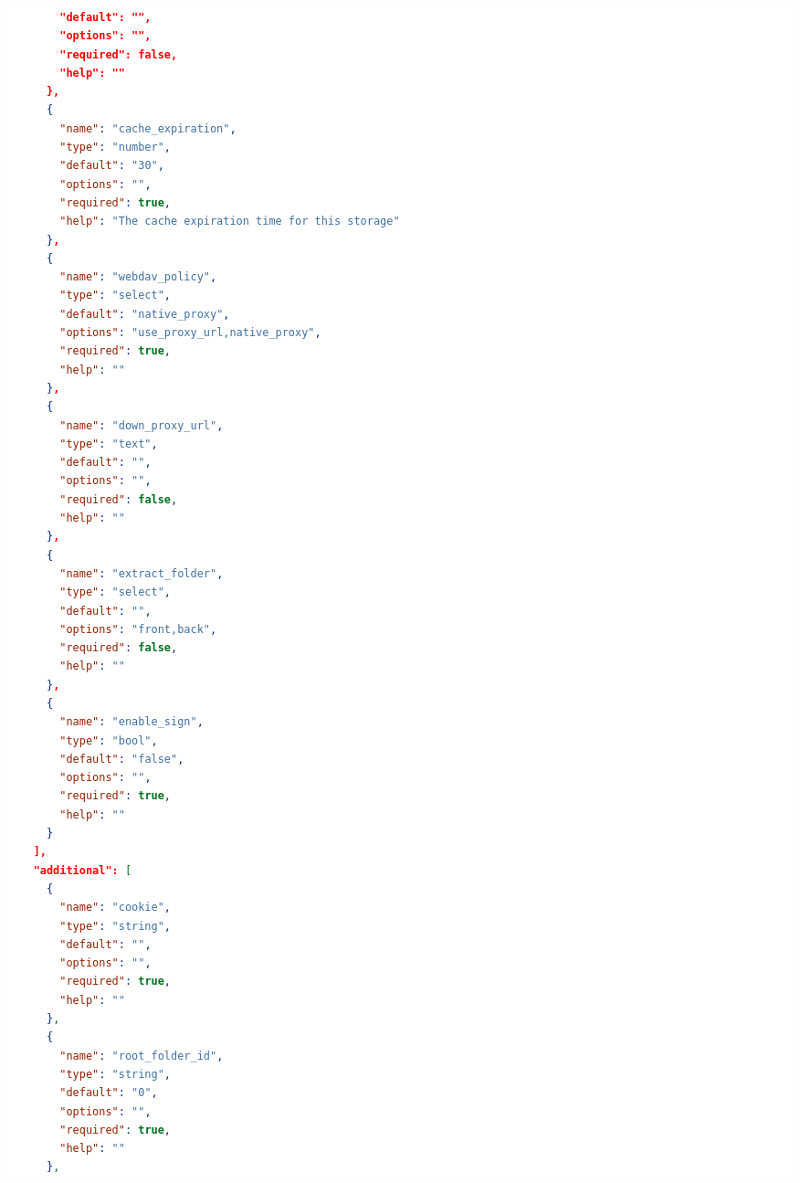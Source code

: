 ```json
        "default": "",
        "options": "",
        "required": false,
        "help": ""
      },
      {
        "name": "cache_expiration",
        "type": "number",
        "default": "30",
        "options": "",
        "required": true,
        "help": "The cache expiration time for this storage"
      },
      {
        "name": "webdav_policy",
        "type": "select",
        "default": "native_proxy",
        "options": "use_proxy_url,native_proxy",
        "required": true,
        "help": ""
      },
      {
        "name": "down_proxy_url",
        "type": "text",
        "default": "",
        "options": "",
        "required": false,
        "help": ""
      },
      {
        "name": "extract_folder",
        "type": "select",
        "default": "",
        "options": "front,back",
        "required": false,
        "help": ""
      },
      {
        "name": "enable_sign",
        "type": "bool",
        "default": "false",
        "options": "",
        "required": true,
        "help": ""
      }
    ],
    "additional": [
      {
        "name": "cookie",
        "type": "string",
        "default": "",
        "options": "",
        "required": true,
        "help": ""
      },
      {
        "name": "root_folder_id",
        "type": "string",
        "default": "0",
        "options": "",
        "required": true,
        "help": ""
      },
```